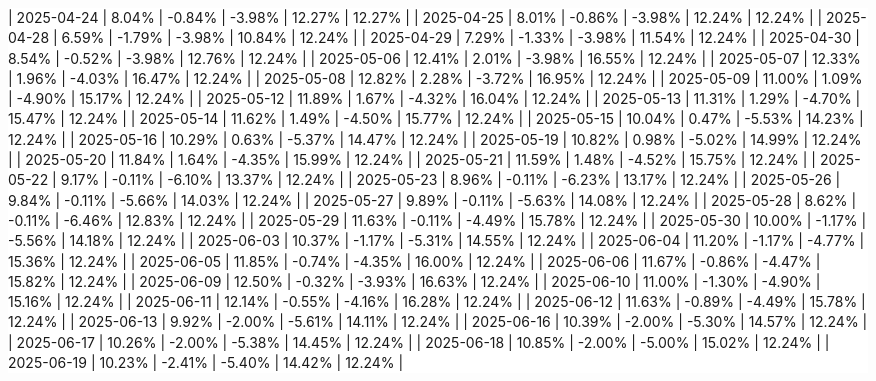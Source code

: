 | 2025-04-24 | 8.04%     | -0.84%               | -3.98%      | 12.27%                | 12.27%     |
| 2025-04-25 | 8.01%     | -0.86%               | -3.98%      | 12.24%                | 12.24%     |
| 2025-04-28 | 6.59%     | -1.79%               | -3.98%      | 10.84%                | 12.24%     |
| 2025-04-29 | 7.29%     | -1.33%               | -3.98%      | 11.54%                | 12.24%     |
| 2025-04-30 | 8.54%     | -0.52%               | -3.98%      | 12.76%                | 12.24%     |
| 2025-05-06 | 12.41%    | 2.01%                | -3.98%      | 16.55%                | 12.24%     |
| 2025-05-07 | 12.33%    | 1.96%                | -4.03%      | 16.47%                | 12.24%     |
| 2025-05-08 | 12.82%    | 2.28%                | -3.72%      | 16.95%                | 12.24%     |
| 2025-05-09 | 11.00%    | 1.09%                | -4.90%      | 15.17%                | 12.24%     |
| 2025-05-12 | 11.89%    | 1.67%                | -4.32%      | 16.04%                | 12.24%     |
| 2025-05-13 | 11.31%    | 1.29%                | -4.70%      | 15.47%                | 12.24%     |
| 2025-05-14 | 11.62%    | 1.49%                | -4.50%      | 15.77%                | 12.24%     |
| 2025-05-15 | 10.04%    | 0.47%                | -5.53%      | 14.23%                | 12.24%     |
| 2025-05-16 | 10.29%    | 0.63%                | -5.37%      | 14.47%                | 12.24%     |
| 2025-05-19 | 10.82%    | 0.98%                | -5.02%      | 14.99%                | 12.24%     |
| 2025-05-20 | 11.84%    | 1.64%                | -4.35%      | 15.99%                | 12.24%     |
| 2025-05-21 | 11.59%    | 1.48%                | -4.52%      | 15.75%                | 12.24%     |
| 2025-05-22 | 9.17%     | -0.11%               | -6.10%      | 13.37%                | 12.24%     |
| 2025-05-23 | 8.96%     | -0.11%               | -6.23%      | 13.17%                | 12.24%     |
| 2025-05-26 | 9.84%     | -0.11%               | -5.66%      | 14.03%                | 12.24%     |
| 2025-05-27 | 9.89%     | -0.11%               | -5.63%      | 14.08%                | 12.24%     |
| 2025-05-28 | 8.62%     | -0.11%               | -6.46%      | 12.83%                | 12.24%     |
| 2025-05-29 | 11.63%    | -0.11%               | -4.49%      | 15.78%                | 12.24%     |
| 2025-05-30 | 10.00%    | -1.17%               | -5.56%      | 14.18%                | 12.24%     |
| 2025-06-03 | 10.37%    | -1.17%               | -5.31%      | 14.55%                | 12.24%     |
| 2025-06-04 | 11.20%    | -1.17%               | -4.77%      | 15.36%                | 12.24%     |
| 2025-06-05 | 11.85%    | -0.74%               | -4.35%      | 16.00%                | 12.24%     |
| 2025-06-06 | 11.67%    | -0.86%               | -4.47%      | 15.82%                | 12.24%     |
| 2025-06-09 | 12.50%    | -0.32%               | -3.93%      | 16.63%                | 12.24%     |
| 2025-06-10 | 11.00%    | -1.30%               | -4.90%      | 15.16%                | 12.24%     |
| 2025-06-11 | 12.14%    | -0.55%               | -4.16%      | 16.28%                | 12.24%     |
| 2025-06-12 | 11.63%    | -0.89%               | -4.49%      | 15.78%                | 12.24%     |
| 2025-06-13 | 9.92%     | -2.00%               | -5.61%      | 14.11%                | 12.24%     |
| 2025-06-16 | 10.39%    | -2.00%               | -5.30%      | 14.57%                | 12.24%     |
| 2025-06-17 | 10.26%    | -2.00%               | -5.38%      | 14.45%                | 12.24%     |
| 2025-06-18 | 10.85%    | -2.00%               | -5.00%      | 15.02%                | 12.24%     |
| 2025-06-19 | 10.23%    | -2.41%               | -5.40%      | 14.42%                | 12.24%     |